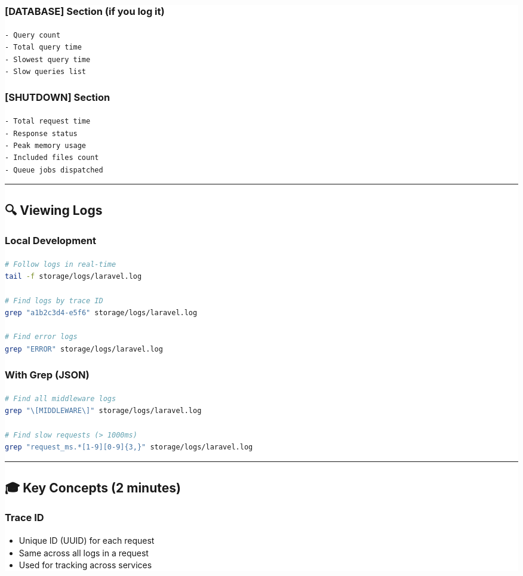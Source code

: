 ### [DATABASE] Section (if you log it)
```
- Query count
- Total query time
- Slowest query time
- Slow queries list
```

### [SHUTDOWN] Section
```
- Total request time
- Response status
- Peak memory usage
- Included files count
- Queue jobs dispatched
```

---

## 🔍 Viewing Logs

### Local Development

```bash
# Follow logs in real-time
tail -f storage/logs/laravel.log

# Find logs by trace ID
grep "a1b2c3d4-e5f6" storage/logs/laravel.log

# Find error logs
grep "ERROR" storage/logs/laravel.log
```

### With Grep (JSON)

```bash
# Find all middleware logs
grep "\[MIDDLEWARE\]" storage/logs/laravel.log

# Find slow requests (> 1000ms)
grep "request_ms.*[1-9][0-9]{3,}" storage/logs/laravel.log
```

---

## 🎓 Key Concepts (2 minutes)

### Trace ID
- Unique ID (UUID) for each request
- Same across all logs in a request
- Used for tracking across services
